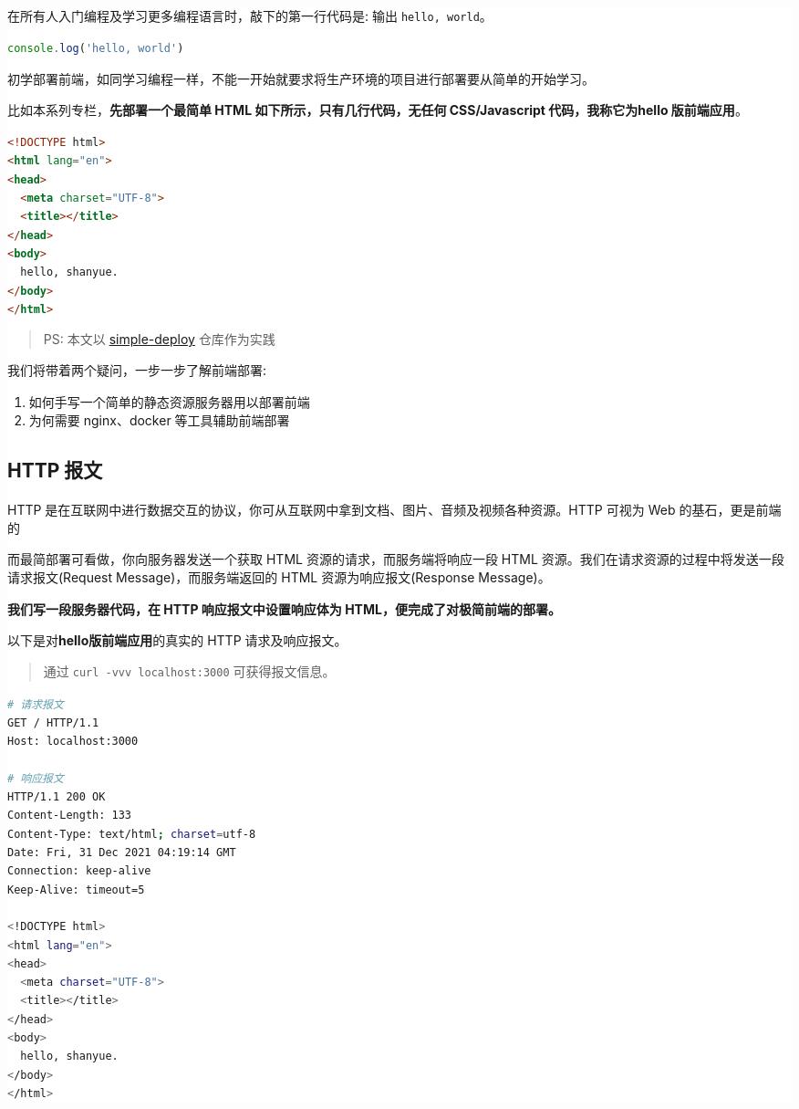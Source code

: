 在所有人入门编程及学习更多编程语言时，敲下的第一行代码是: 输出 `hello, world`。

``` js
console.log('hello, world')
```

初学部署前端，如同学习编程一样，不能一开始就要求将生产环境的项目进行部署要从简单的开始学习。

比如本系列专栏，**先部署一个最简单 HTML 如下所示，只有几行代码，无任何 CSS/Javascript 代码，我称它为hello 版前端应用**。

``` html
<!DOCTYPE html>
<html lang="en">
<head>
  <meta charset="UTF-8">
  <title></title>
</head>
<body>
  hello, shanyue. 
</body>
</html>
```

> PS: 本文以 [simple-deploy](https://github.com/shfshanyue/simple-deploy) 仓库作为实践

我们将带着两个疑问，一步一步了解前端部署:

1. 如何手写一个简单的静态资源服务器用以部署前端
1. 为何需要 nginx、docker 等工具辅助前端部署

## HTTP 报文

HTTP 是在互联网中进行数据交互的协议，你可从互联网中拿到文档、图片、音频及视频各种资源。HTTP 可视为 Web 的基石，更是前端的

而最简部署可看做，你向服务器发送一个获取 HTML 资源的请求，而服务端将响应一段 HTML 资源。我们在请求资源的过程中将发送一段请求报文(Request Message)，而服务端返回的 HTML 资源为响应报文(Response Message)。

**我们写一段服务器代码，在 HTTP 响应报文中设置响应体为 HTML，便完成了对极简前端的部署。**

以下是对**hello版前端应用**的真实的 HTTP 请求及响应报文。

> 通过 `curl -vvv localhost:3000` 可获得报文信息。

``` bash
# 请求报文
GET / HTTP/1.1
Host: localhost:3000

# 响应报文
HTTP/1.1 200 OK
Content-Length: 133
Content-Type: text/html; charset=utf-8
Date: Fri, 31 Dec 2021 04:19:14 GMT
Connection: keep-alive
Keep-Alive: timeout=5

<!DOCTYPE html>
<html lang="en">
<head>
  <meta charset="UTF-8">
  <title></title>
</head>
<body>
  hello, shanyue. 
</body>
</html>
```
